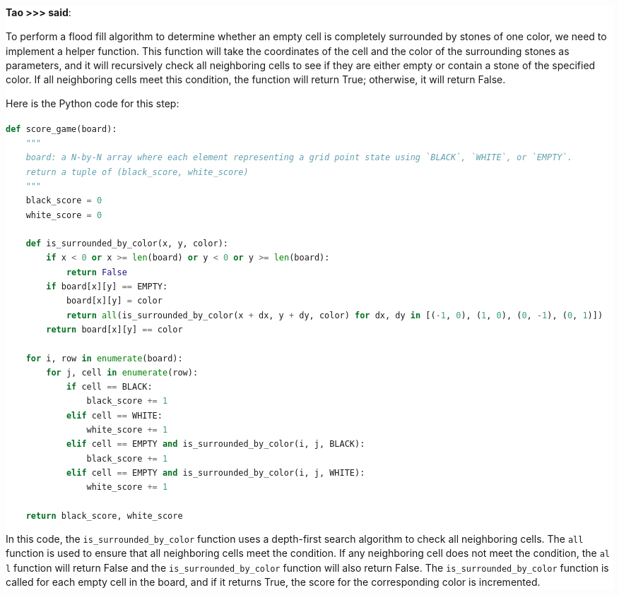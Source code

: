 **Tao >>> said**:

To perform a flood fill algorithm to determine whether an empty cell is completely surrounded by stones of one color, we need to implement a helper function. This function will take the coordinates of the cell and the color of the surrounding stones as parameters, and it will recursively check all neighboring cells to see if they are either empty or contain a stone of the specified color. If all neighboring cells meet this condition, the function will return True; otherwise, it will return False.

Here is the Python code for this step:

```python
def score_game(board):
    """
    board: a N-by-N array where each element representing a grid point state using `BLACK`, `WHITE`, or `EMPTY`.
    return a tuple of (black_score, white_score)
    """
    black_score = 0
    white_score = 0

    def is_surrounded_by_color(x, y, color):
        if x < 0 or x >= len(board) or y < 0 or y >= len(board):
            return False
        if board[x][y] == EMPTY:
            board[x][y] = color
            return all(is_surrounded_by_color(x + dx, y + dy, color) for dx, dy in [(-1, 0), (1, 0), (0, -1), (0, 1)])
        return board[x][y] == color

    for i, row in enumerate(board):
        for j, cell in enumerate(row):
            if cell == BLACK:
                black_score += 1
            elif cell == WHITE:
                white_score += 1
            elif cell == EMPTY and is_surrounded_by_color(i, j, BLACK):
                black_score += 1
            elif cell == EMPTY and is_surrounded_by_color(i, j, WHITE):
                white_score += 1

    return black_score, white_score
```

In this code, the `is_surrounded_by_color` function uses a depth-first search algorithm to check all neighboring cells. The `all` function is used to ensure that all neighboring cells meet the condition. If any neighboring cell does not meet the condition, the `all` function will return False and the `is_surrounded_by_color` function will also return False. The `is_surrounded_by_color` function is called for each empty cell in the board, and if it returns True, the score for the corresponding color is incremented.


</div>
</div>
